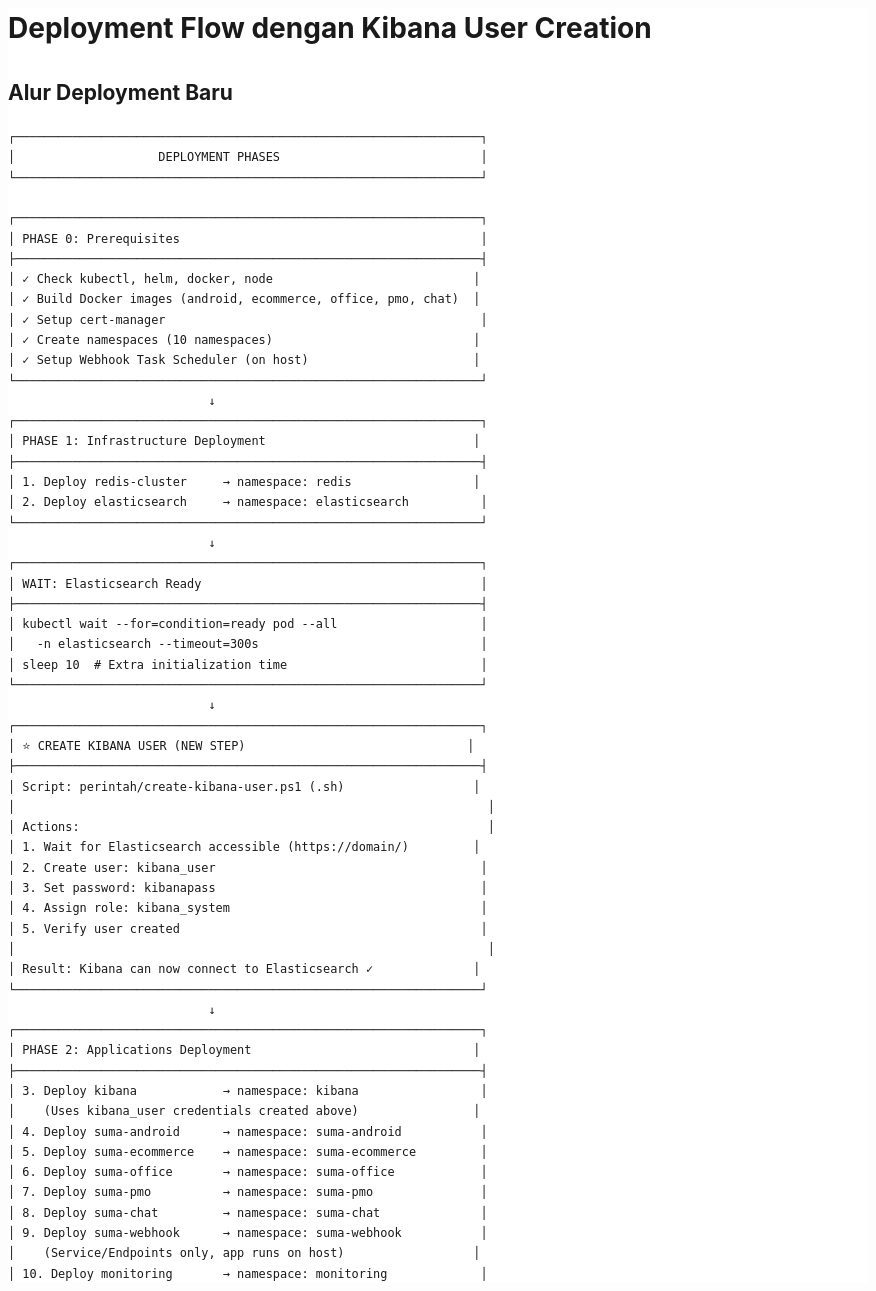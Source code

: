 # Deployment Flow dengan Kibana User Creation

## Alur Deployment Baru

```
┌─────────────────────────────────────────────────────────────────┐
│                    DEPLOYMENT PHASES                            │
└─────────────────────────────────────────────────────────────────┘

┌─────────────────────────────────────────────────────────────────┐
│ PHASE 0: Prerequisites                                          │
├─────────────────────────────────────────────────────────────────┤
│ ✓ Check kubectl, helm, docker, node                            │
│ ✓ Build Docker images (android, ecommerce, office, pmo, chat)  │
│ ✓ Setup cert-manager                                            │
│ ✓ Create namespaces (10 namespaces)                            │
│ ✓ Setup Webhook Task Scheduler (on host)                       │
└─────────────────────────────────────────────────────────────────┘
                            ↓
┌─────────────────────────────────────────────────────────────────┐
│ PHASE 1: Infrastructure Deployment                             │
├─────────────────────────────────────────────────────────────────┤
│ 1. Deploy redis-cluster     → namespace: redis                 │
│ 2. Deploy elasticsearch     → namespace: elasticsearch          │
└─────────────────────────────────────────────────────────────────┘
                            ↓
┌─────────────────────────────────────────────────────────────────┐
│ WAIT: Elasticsearch Ready                                       │
├─────────────────────────────────────────────────────────────────┤
│ kubectl wait --for=condition=ready pod --all                    │
│   -n elasticsearch --timeout=300s                               │
│ sleep 10  # Extra initialization time                           │
└─────────────────────────────────────────────────────────────────┘
                            ↓
┌─────────────────────────────────────────────────────────────────┐
│ ⭐ CREATE KIBANA USER (NEW STEP)                               │
├─────────────────────────────────────────────────────────────────┤
│ Script: perintah/create-kibana-user.ps1 (.sh)                  │
│                                                                  │
│ Actions:                                                         │
│ 1. Wait for Elasticsearch accessible (https://domain/)         │
│ 2. Create user: kibana_user                                     │
│ 3. Set password: kibanapass                                     │
│ 4. Assign role: kibana_system                                   │
│ 5. Verify user created                                          │
│                                                                  │
│ Result: Kibana can now connect to Elasticsearch ✓              │
└─────────────────────────────────────────────────────────────────┘
                            ↓
┌─────────────────────────────────────────────────────────────────┐
│ PHASE 2: Applications Deployment                               │
├─────────────────────────────────────────────────────────────────┤
│ 3. Deploy kibana            → namespace: kibana                 │
│    (Uses kibana_user credentials created above)                │
│ 4. Deploy suma-android      → namespace: suma-android           │
│ 5. Deploy suma-ecommerce    → namespace: suma-ecommerce         │
│ 6. Deploy suma-office       → namespace: suma-office            │
│ 7. Deploy suma-pmo          → namespace: suma-pmo               │
│ 8. Deploy suma-chat         → namespace: suma-chat              │
│ 9. Deploy suma-webhook      → namespace: suma-webhook           │
│    (Service/Endpoints only, app runs on host)                  │
│ 10. Deploy monitoring       → namespace: monitoring             │
```